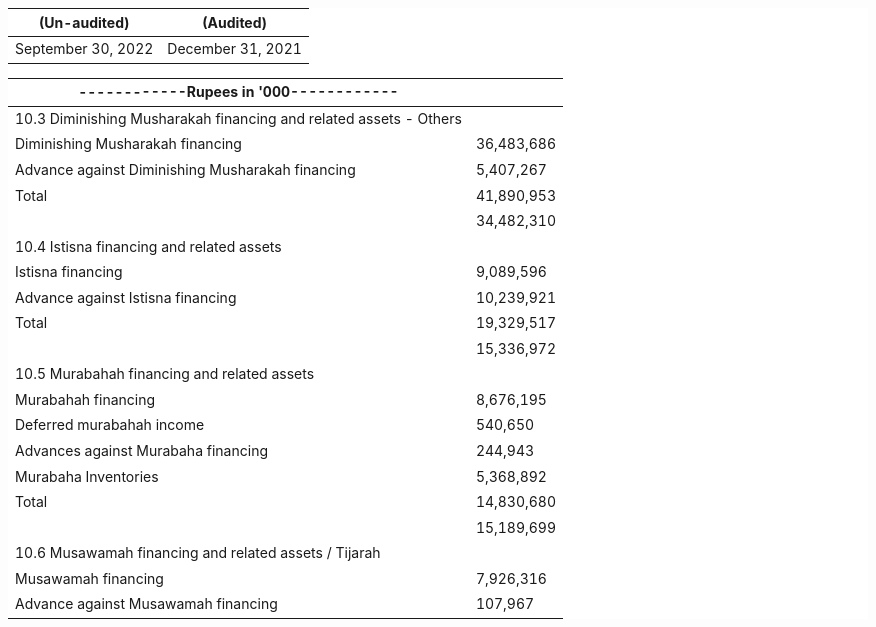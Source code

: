 | (Un-audited)       | (Audited)         |
| ------------------ | ----------------- |
| September 30, 2022 | December 31, 2021 |

| ------------Rupees in '000------------                                                                                                                                                                                                    |                   |
| ----------------------------------------------------------------------------------------------------------------------------------------------------------------------------------------------------------------------------------------- | ----------------- |
| 10.3 Diminishing Musharakah financing and related assets - Others                                                                                                                                                                         |                   |
| Diminishing Musharakah financing                                                                                                                                                                                                          | 36,483,686        |
| Advance against Diminishing Musharakah financing                                                                                                                                                                                          | 5,407,267         |
| Total                                                                                                                                                                                                                                     | 41,890,953        |
|                                                                                                                                                                                                                                           | 34,482,310        |
| 10.4 Istisna financing and related assets                                                                                                                                                                                                 |                   |
| Istisna financing                                                                                                                                                                                                                         | 9,089,596         |
| Advance against Istisna financing                                                                                                                                                                                                         | 10,239,921        |
| Total                                                                                                                                                                                                                                     | 19,329,517        |
|                                                                                                                                                                                                                                           | 15,336,972        |
| 10.5 Murabahah financing and related assets                                                                                                                                                                                               |                   |
| Murabahah financing                                                                                                                                                                                                                       | 8,676,195         |
| Deferred murabahah income                                                                                                                                                                                                                 | 540,650           |
| Advances against Murabaha financing                                                                                                                                                                                                       | 244,943           |
| Murabaha Inventories                                                                                                                                                                                                                      | 5,368,892         |
| Total                                                                                                                                                                                                                                     | 14,830,680        |
|                                                                                                                                                                                                                                           | 15,189,699        |
| 10.6 Musawamah financing and related assets / Tijarah                                                                                                                                                                                     |                   |
| Musawamah financing                                                                                                                                                                                                                       | 7,926,316         |
| Advance against Musawamah financing                                                                                                                                                                                                       | 107,967           |